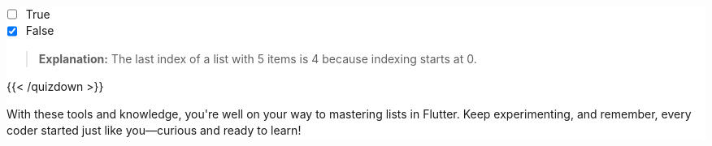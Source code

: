 - [ ] True
- [x] False

> **Explanation:** The last index of a list with 5 items is 4 because indexing starts at 0.

{{< /quizdown >}}

With these tools and knowledge, you're well on your way to mastering lists in Flutter. Keep experimenting, and remember, every coder started just like you—curious and ready to learn!
